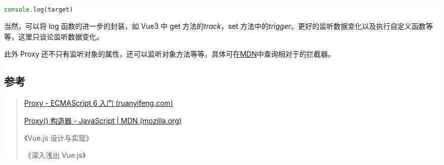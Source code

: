 ```javascript
console.log(target)
```

当然，可以将 log 函数的进一步的封装，如 Vue3 中 get 方法的*track*，set 方法中的*trigger*。更好的监听数据变化以及执行自定义函数等等，这里只谈论监听数据变化。

此外 Proxy 还不只有监听对象的属性，还可以监听对象方法等等，具体可在[MDN](https://developer.mozilla.org/zh-CN/docs/Web/JavaScript/Reference/Global_Objects/Proxy/Proxy)中查询相对于的拦截器。

## 参考

> [Proxy - ECMAScript 6 入门 (ruanyifeng.com)](https://es6.ruanyifeng.com/#docs/proxy)
>
> [Proxy() 构造器 - JavaScript | MDN (mozilla.org)](https://developer.mozilla.org/zh-CN/docs/Web/JavaScript/Reference/Global_Objects/Proxy/Proxy)
>
> 《Vue.js 设计与实现》
>
> 《深入浅出 Vue.js》
